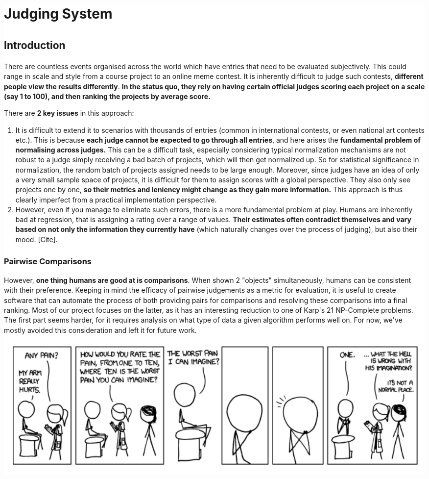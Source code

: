 # Judging System

## Introduction

There are countless events organised across the world which have entries that need to be evaluated subjectively. This could range in scale and style from a course project to an online meme contest. It is inherently difficult to judge such contests, **different people view the results differently**. **In the status quo, they rely on having certain official judges scoring each project on a scale (say 1 to 100), and then ranking the projects by average score.** 

There are **2 key issues** in this approach:

1. It is difficult to extend it to scenarios with thousands of entries (common in international contests, or even national art contests etc.). This is because **each judge cannot be expected to go through all entries**, and here arises the **fundamental problem of normalising across judges.** This can be a difficult task, especially considering typical normalization mechanisms are not robust to a judge simply receiving a bad batch of projects, which will then get normalized up. So for statistical significance in normalization, the random batch of projects assigned needs to be large enough. Moreover, since judges have an idea of only a very small sample space of projects, it is difficult for them to assign scores with a global perspective. They also only see projects one by one, **so their metrics and leniency might change as they gain more information.** This approach is thus clearly imperfect from a practical implementation perspective. 
2. However, even if you manage to eliminate such errors, there is a more fundamental problem at play. Humans are inherently bad at regression, that is assigning a rating over a range of values. **Their estimates often contradict themselves and vary based on not only the information they currently have** (which naturally changes over the process of judging), but also their mood. [Cite].

### Pairwise Comparisons

However, **one thing humans are good at is comparisons**. When shown 2 "objects" simultaneously, humans can be consistent with their preference. Keeping in mind the efficacy of pairwise judgements as a metric for evaluation, it is useful to create software that can automate the process of both providing pairs for comparisons and resolving these comparisons into a final ranking. Most of our project focuses on the latter, as it has an interesting reduction to one of Karp's 21 NP-Complete problems. The first part seems harder, for it requires analysis on what type of data a given algorithm performs well on. For now, we've mostly avoided this consideration and left it for future work.

![Judging%20System%20faa2724fcff142a7bff95dd5498fb474/Untitled.png](Judging%20System%20faa2724fcff142a7bff95dd5498fb474/Untitled.png)
